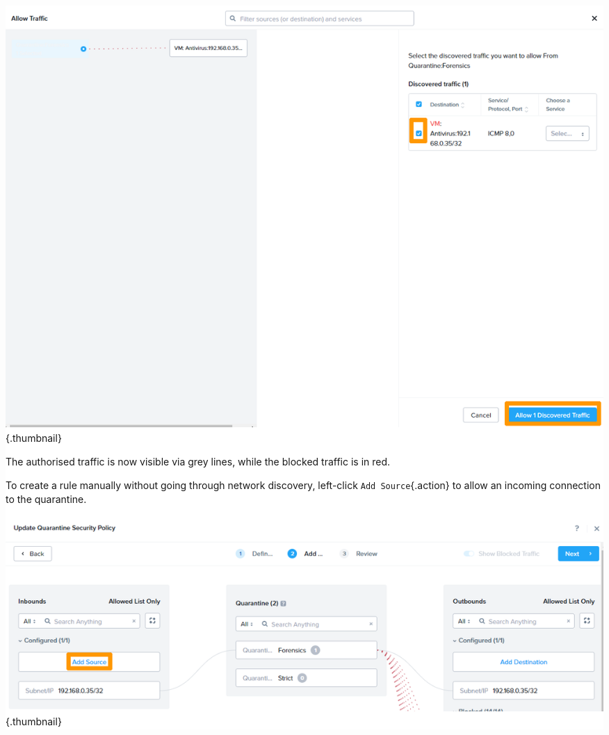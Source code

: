 ![Configure Quarantine 12](images/configurequarantinerule12.png){.thumbnail}

The authorised traffic is now visible via grey lines, while the blocked traffic is in red.

To create a rule manually without going through network discovery, left-click `Add Source`{.action} to allow an incoming connection to the quarantine.

![Configure Quarantine 13](images/configurequarantinerule13.png){.thumbnail}
